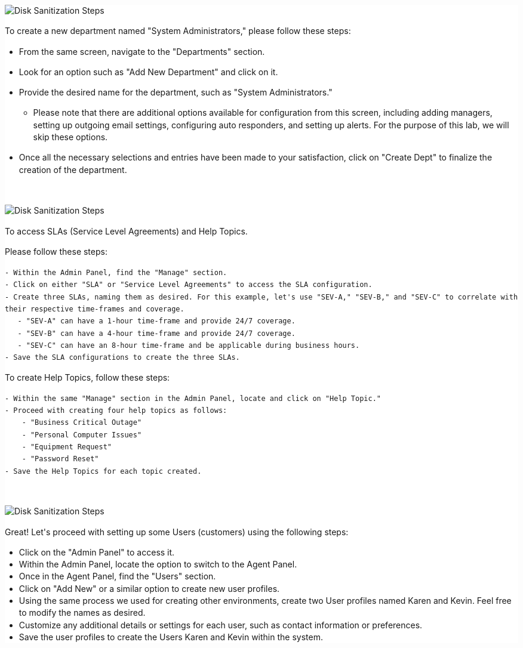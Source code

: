 <p>
<img src="https://i.imgur.com/abhQoee.png" height="80%" width="80%" alt="Disk Sanitization Steps"/>
</p>
<p>
  To create a new department named "System Administrators," please follow these steps:
  
  - From the same screen, navigate to the "Departments" section.
  - Look for an option such as "Add New Department" and click on it.
  - Provide the desired name for the department, such as "System Administrators."
  
    - Please note that there are additional options available for configuration from this screen, including adding managers, setting up outgoing email settings, configuring auto responders, and setting up alerts. For the purpose of this lab, we will skip these options.
  
  - Once all the necessary selections and entries have been made to your satisfaction, click on "Create Dept" to finalize the creation of the department.
</p>
<br />

<p>
<img src="https://i.imgur.com/qPJuSUf.png" height="80%" width="80%" alt="Disk Sanitization Steps"/>
</p>
<p>To access SLAs (Service Level Agreements) and Help Topics.
  
  Please follow these steps:

    - Within the Admin Panel, find the "Manage" section.
    - Click on either "SLA" or "Service Level Agreements" to access the SLA configuration.
    - Create three SLAs, naming them as desired. For this example, let's use "SEV-A," "SEV-B," and "SEV-C" to correlate with their respective time-frames and coverage.
       - "SEV-A" can have a 1-hour time-frame and provide 24/7 coverage.
       - "SEV-B" can have a 4-hour time-frame and provide 24/7 coverage.
       - "SEV-C" can have an 8-hour time-frame and be applicable during business hours.
    - Save the SLA configurations to create the three SLAs.

To create Help Topics, follow these steps:

    - Within the same "Manage" section in the Admin Panel, locate and click on "Help Topic."
    - Proceed with creating four help topics as follows:
        - "Business Critical Outage"
        - "Personal Computer Issues"
        - "Equipment Request"
        - "Password Reset"
    - Save the Help Topics for each topic created.
</p>
<br />

<p>
<img src="https://i.imgur.com/aASFb4m.png" height="80%" width="80%" alt="Disk Sanitization Steps"/>
</p>
<p>
Great! Let's proceed with setting up some Users (customers) using the following steps:

- Click on the "Admin Panel" to access it.
- Within the Admin Panel, locate the option to switch to the Agent Panel.
- Once in the Agent Panel, find the "Users" section.
- Click on "Add New" or a similar option to create new user profiles.
- Using the same process we used for creating other environments, create two User profiles named Karen and Kevin. Feel free to modify the names as desired.
- Customize any additional details or settings for each user, such as contact information or preferences.
- Save the user profiles to create the Users Karen and Kevin within the system.
 